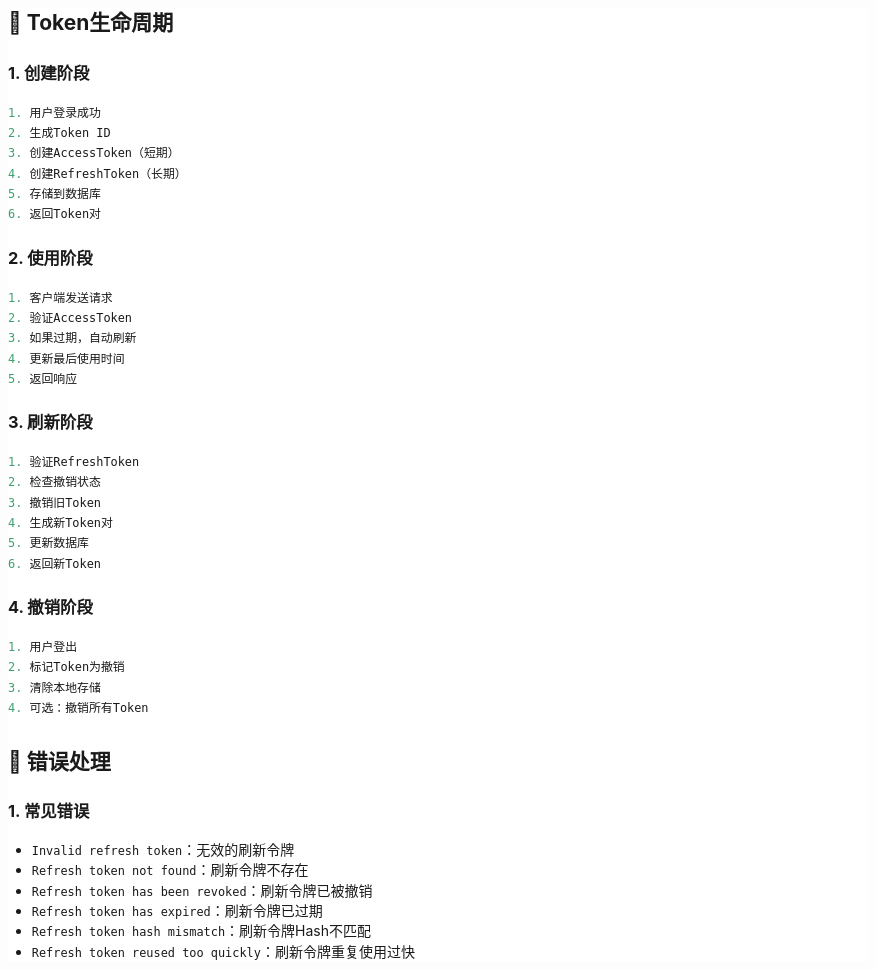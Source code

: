## 🔄 **Token生命周期**

### **1. 创建阶段**

```typescript
1. 用户登录成功
2. 生成Token ID
3. 创建AccessToken（短期）
4. 创建RefreshToken（长期）
5. 存储到数据库
6. 返回Token对
```

### **2. 使用阶段**

```typescript
1. 客户端发送请求
2. 验证AccessToken
3. 如果过期，自动刷新
4. 更新最后使用时间
5. 返回响应
```

### **3. 刷新阶段**

```typescript
1. 验证RefreshToken
2. 检查撤销状态
3. 撤销旧Token
4. 生成新Token对
5. 更新数据库
6. 返回新Token
```

### **4. 撤销阶段**

```typescript
1. 用户登出
2. 标记Token为撤销
3. 清除本地存储
4. 可选：撤销所有Token
```

## 🚨 **错误处理**

### **1. 常见错误**

- `Invalid refresh token`：无效的刷新令牌
- `Refresh token not found`：刷新令牌不存在
- `Refresh token has been revoked`：刷新令牌已被撤销
- `Refresh token has expired`：刷新令牌已过期
- `Refresh token hash mismatch`：刷新令牌Hash不匹配
- `Refresh token reused too quickly`：刷新令牌重复使用过快
